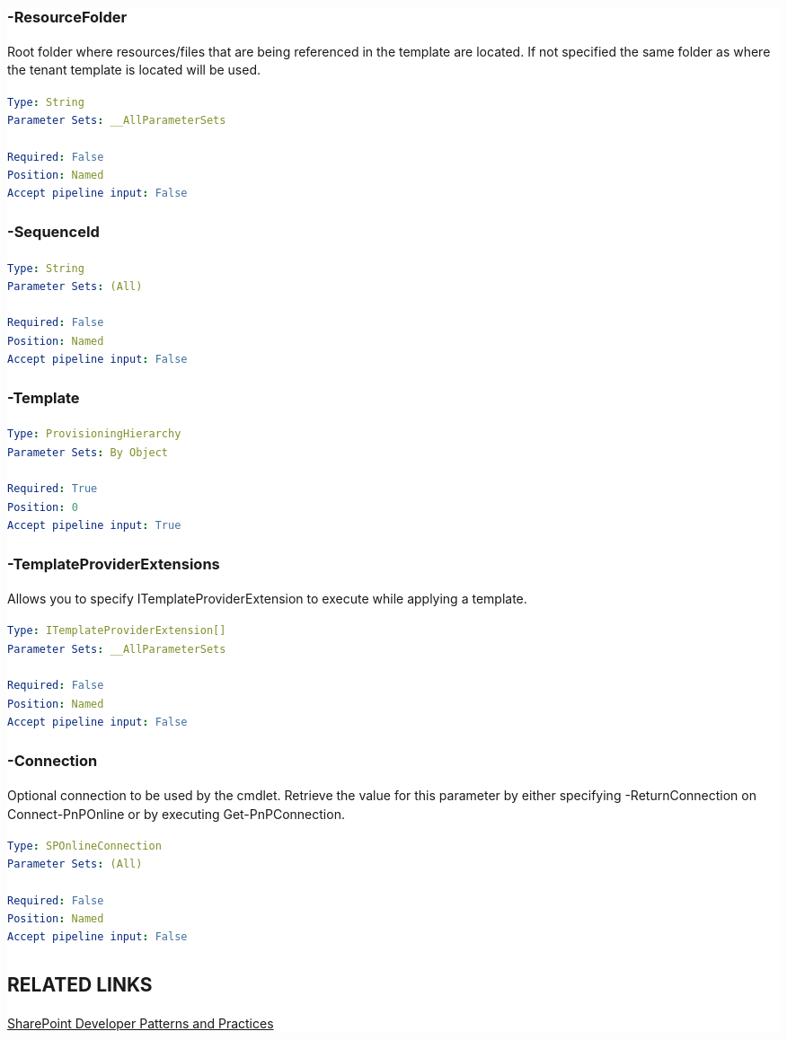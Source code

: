 ### -ResourceFolder
Root folder where resources/files that are being referenced in the template are located. If not specified the same folder as where the tenant template is located will be used.

```yaml
Type: String
Parameter Sets: __AllParameterSets

Required: False
Position: Named
Accept pipeline input: False
```

### -SequenceId


```yaml
Type: String
Parameter Sets: (All)

Required: False
Position: Named
Accept pipeline input: False
```

### -Template


```yaml
Type: ProvisioningHierarchy
Parameter Sets: By Object

Required: True
Position: 0
Accept pipeline input: True
```

### -TemplateProviderExtensions
Allows you to specify ITemplateProviderExtension to execute while applying a template.

```yaml
Type: ITemplateProviderExtension[]
Parameter Sets: __AllParameterSets

Required: False
Position: Named
Accept pipeline input: False
```

### -Connection
Optional connection to be used by the cmdlet. Retrieve the value for this parameter by either specifying -ReturnConnection on Connect-PnPOnline or by executing Get-PnPConnection.

```yaml
Type: SPOnlineConnection
Parameter Sets: (All)

Required: False
Position: Named
Accept pipeline input: False
```

## RELATED LINKS

[SharePoint Developer Patterns and Practices](https://aka.ms/sppnp)